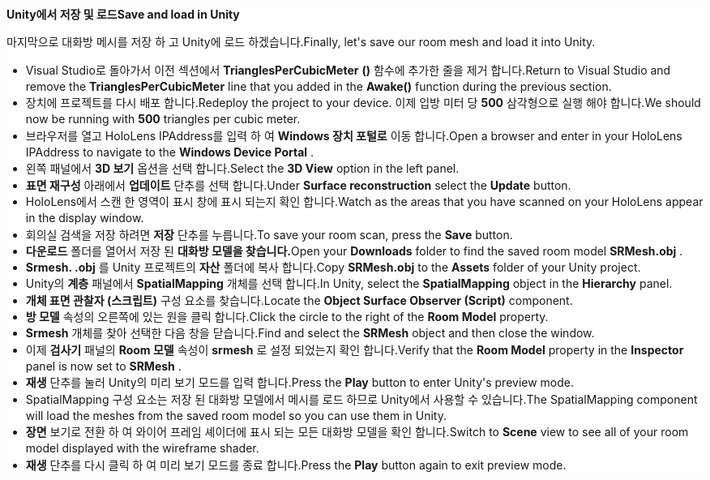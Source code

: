 <span data-ttu-id="ef3b8-222">**Unity에서 저장 및 로드**</span><span class="sxs-lookup"><span data-stu-id="ef3b8-222">**Save and load in Unity**</span></span>

<span data-ttu-id="ef3b8-223">마지막으로 대화방 메시를 저장 하 고 Unity에 로드 하겠습니다.</span><span class="sxs-lookup"><span data-stu-id="ef3b8-223">Finally, let's save our room mesh and load it into Unity.</span></span>

* <span data-ttu-id="ef3b8-224">Visual Studio로 돌아가서 이전 섹션에서 **TrianglesPerCubicMeter** **()** 함수에 추가한 줄을 제거 합니다.</span><span class="sxs-lookup"><span data-stu-id="ef3b8-224">Return to Visual Studio and remove the **TrianglesPerCubicMeter** line that you added in the **Awake()** function during the previous section.</span></span>
* <span data-ttu-id="ef3b8-225">장치에 프로젝트를 다시 배포 합니다.</span><span class="sxs-lookup"><span data-stu-id="ef3b8-225">Redeploy the project to your device.</span></span> <span data-ttu-id="ef3b8-226">이제 입방 미터 당 **500** 삼각형으로 실행 해야 합니다.</span><span class="sxs-lookup"><span data-stu-id="ef3b8-226">We should now be running with **500** triangles per cubic meter.</span></span>
* <span data-ttu-id="ef3b8-227">브라우저를 열고 HoloLens IPAddress를 입력 하 여 **Windows 장치 포털로** 이동 합니다.</span><span class="sxs-lookup"><span data-stu-id="ef3b8-227">Open a browser and enter in your HoloLens IPAddress to navigate to the **Windows Device Portal** .</span></span>
* <span data-ttu-id="ef3b8-228">왼쪽 패널에서 **3D 보기** 옵션을 선택 합니다.</span><span class="sxs-lookup"><span data-stu-id="ef3b8-228">Select the **3D View** option in the left panel.</span></span>
* <span data-ttu-id="ef3b8-229">**표면 재구성** 아래에서 **업데이트** 단추를 선택 합니다.</span><span class="sxs-lookup"><span data-stu-id="ef3b8-229">Under **Surface reconstruction** select the **Update** button.</span></span>
* <span data-ttu-id="ef3b8-230">HoloLens에서 스캔 한 영역이 표시 창에 표시 되는지 확인 합니다.</span><span class="sxs-lookup"><span data-stu-id="ef3b8-230">Watch as the areas that you have scanned on your HoloLens appear in the display window.</span></span>
* <span data-ttu-id="ef3b8-231">회의실 검색을 저장 하려면 **저장** 단추를 누릅니다.</span><span class="sxs-lookup"><span data-stu-id="ef3b8-231">To save your room scan, press the **Save** button.</span></span>
* <span data-ttu-id="ef3b8-232">**다운로드** 폴더를 열어서 저장 된 **대화방 모델을 찾습니다.**</span><span class="sxs-lookup"><span data-stu-id="ef3b8-232">Open your **Downloads** folder to find the saved room model **SRMesh.obj** .</span></span>
* <span data-ttu-id="ef3b8-233">**Srmesh. .obj** 를 Unity 프로젝트의 **자산** 폴더에 복사 합니다.</span><span class="sxs-lookup"><span data-stu-id="ef3b8-233">Copy **SRMesh.obj** to the **Assets** folder of your Unity project.</span></span>
* <span data-ttu-id="ef3b8-234">Unity의 **계층** 패널에서 **SpatialMapping** 개체를 선택 합니다.</span><span class="sxs-lookup"><span data-stu-id="ef3b8-234">In Unity, select the **SpatialMapping** object in the **Hierarchy** panel.</span></span>
* <span data-ttu-id="ef3b8-235">**개체 표면 관찰자 (스크립트)** 구성 요소를 찾습니다.</span><span class="sxs-lookup"><span data-stu-id="ef3b8-235">Locate the **Object Surface Observer (Script)** component.</span></span>
* <span data-ttu-id="ef3b8-236">**방 모델** 속성의 오른쪽에 있는 원을 클릭 합니다.</span><span class="sxs-lookup"><span data-stu-id="ef3b8-236">Click the circle to the right of the **Room Model** property.</span></span>
* <span data-ttu-id="ef3b8-237">**Srmesh** 개체를 찾아 선택한 다음 창을 닫습니다.</span><span class="sxs-lookup"><span data-stu-id="ef3b8-237">Find and select the **SRMesh** object and then close the window.</span></span>
* <span data-ttu-id="ef3b8-238">이제 **검사기** 패널의 **Room 모델** 속성이 **srmesh** 로 설정 되었는지 확인 합니다.</span><span class="sxs-lookup"><span data-stu-id="ef3b8-238">Verify that the **Room Model** property in the **Inspector** panel is now set to **SRMesh** .</span></span>
* <span data-ttu-id="ef3b8-239">**재생** 단추를 눌러 Unity의 미리 보기 모드를 입력 합니다.</span><span class="sxs-lookup"><span data-stu-id="ef3b8-239">Press the **Play** button to enter Unity's preview mode.</span></span>
* <span data-ttu-id="ef3b8-240">SpatialMapping 구성 요소는 저장 된 대화방 모델에서 메시를 로드 하므로 Unity에서 사용할 수 있습니다.</span><span class="sxs-lookup"><span data-stu-id="ef3b8-240">The SpatialMapping component will load the meshes from the saved room model so you can use them in Unity.</span></span>
* <span data-ttu-id="ef3b8-241">**장면** 보기로 전환 하 여 와이어 프레임 셰이더에 표시 되는 모든 대화방 모델을 확인 합니다.</span><span class="sxs-lookup"><span data-stu-id="ef3b8-241">Switch to **Scene** view to see all of your room model displayed with the wireframe shader.</span></span>
* <span data-ttu-id="ef3b8-242">**재생** 단추를 다시 클릭 하 여 미리 보기 모드를 종료 합니다.</span><span class="sxs-lookup"><span data-stu-id="ef3b8-242">Press the **Play** button again to exit preview mode.</span></span>
